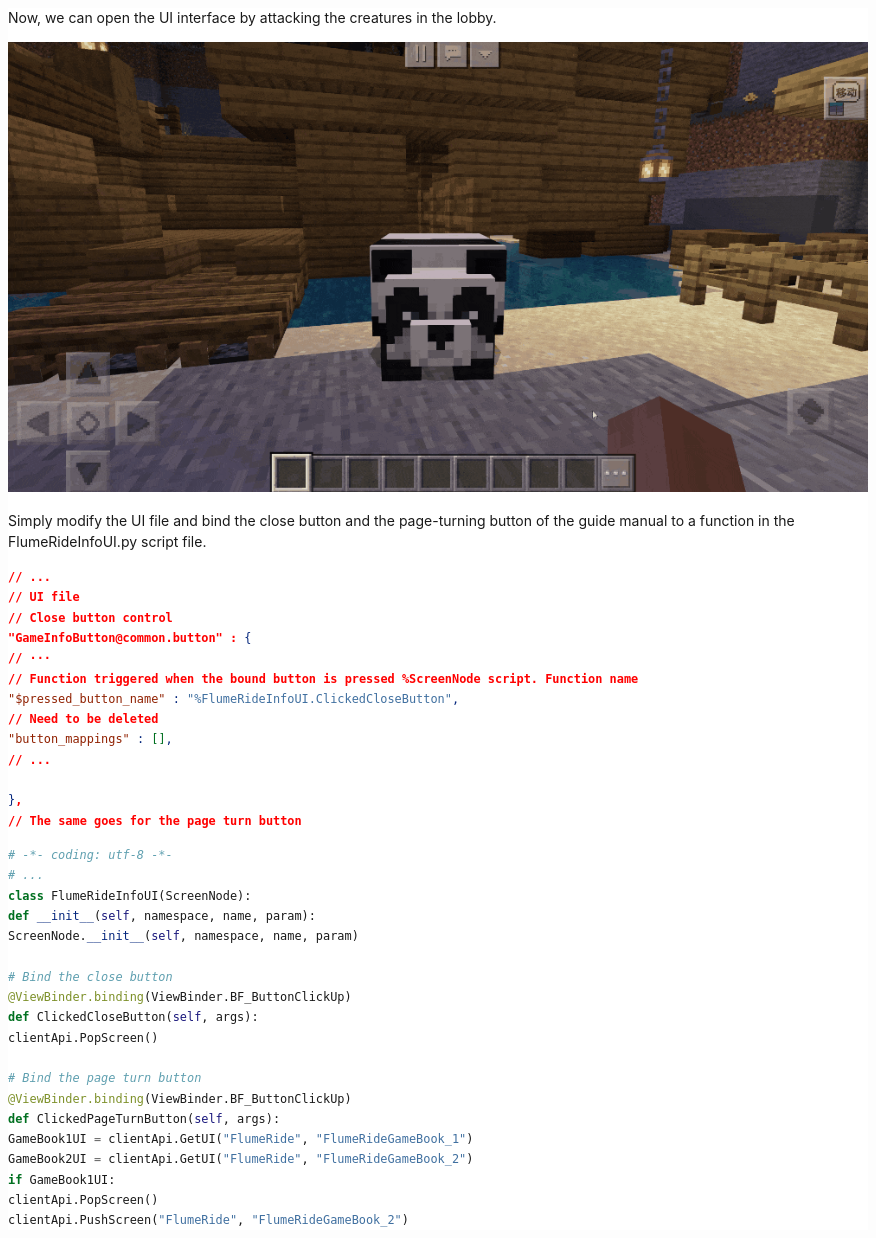 Now, we can open the UI interface by attacking the creatures in the lobby. 

<img src="./images/16.gif" alt="16" style="zoom:120%;" /> 

Simply modify the UI file and bind the close button and the page-turning button of the guide manual to a function in the FlumeRideInfoUI.py script file. 

```json 
// ... 
// UI file 
// Close button control 
"GameInfoButton@common.button" : { 
// ··· 
// Function triggered when the bound button is pressed %ScreenNode script. Function name 
"$pressed_button_name" : "%FlumeRideInfoUI.ClickedCloseButton", 
// Need to be deleted 
"button_mappings" : [], 
// ...

}, 
// The same goes for the page turn button 
``` 

```python 
# -*- coding: utf-8 -*- 
# ... 
class FlumeRideInfoUI(ScreenNode): 
def __init__(self, namespace, name, param): 
ScreenNode.__init__(self, namespace, name, param) 

# Bind the close button 
@ViewBinder.binding(ViewBinder.BF_ButtonClickUp) 
def ClickedCloseButton(self, args): 
clientApi.PopScreen() 

# Bind the page turn button 
@ViewBinder.binding(ViewBinder.BF_ButtonClickUp) 
def ClickedPageTurnButton(self, args): 
GameBook1UI = clientApi.GetUI("FlumeRide", "FlumeRideGameBook_1") 
GameBook2UI = clientApi.GetUI("FlumeRide", "FlumeRideGameBook_2") 
if GameBook1UI: 
clientApi.PopScreen() 
clientApi.PushScreen("FlumeRide", "FlumeRideGameBook_2") 
```